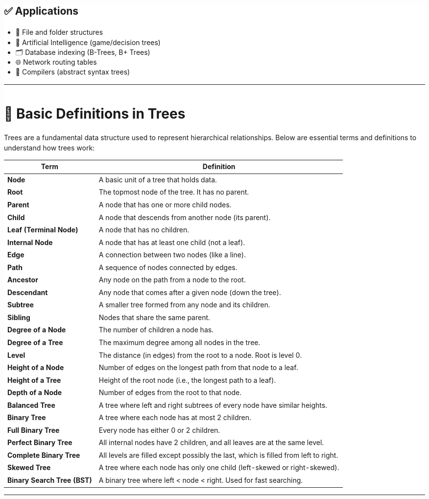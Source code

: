 
## ✅ Applications

- 📁 File and folder structures  
- 🧠 Artificial Intelligence (game/decision trees)  
- 🗂️ Database indexing (B-Trees, B+ Trees)  
- 🌐 Network routing tables  
- 🧾 Compilers (abstract syntax trees)

---

# 🌳 Basic Definitions in Trees

Trees are a fundamental data structure used to represent hierarchical relationships. Below are essential terms and definitions to understand how trees work:

| Term                      | Definition |
|---------------------------|------------|
| **Node**                  | A basic unit of a tree that holds data. |
| **Root**                  | The topmost node of the tree. It has no parent. |
| **Parent**                | A node that has one or more child nodes. |
| **Child**                 | A node that descends from another node (its parent). |
| **Leaf (Terminal Node)**  | A node that has no children. |
| **Internal Node**         | A node that has at least one child (not a leaf). |
| **Edge**                  | A connection between two nodes (like a line). |
| **Path**                  | A sequence of nodes connected by edges. |
| **Ancestor**              | Any node on the path from a node to the root. |
| **Descendant**            | Any node that comes after a given node (down the tree). |
| **Subtree**               | A smaller tree formed from any node and its children. |
| **Sibling**               | Nodes that share the same parent. |
| **Degree of a Node**      | The number of children a node has. |
| **Degree of a Tree**      | The maximum degree among all nodes in the tree. |
| **Level**                 | The distance (in edges) from the root to a node. Root is level 0. |
| **Height of a Node**      | Number of edges on the longest path from that node to a leaf. |
| **Height of a Tree**      | Height of the root node (i.e., the longest path to a leaf). |
| **Depth of a Node**       | Number of edges from the root to that node. |
| **Balanced Tree**         | A tree where left and right subtrees of every node have similar heights. |
| **Binary Tree**           | A tree where each node has at most 2 children. |
| **Full Binary Tree**      | Every node has either 0 or 2 children. |
| **Perfect Binary Tree**   | All internal nodes have 2 children, and all leaves are at the same level. |
| **Complete Binary Tree**  | All levels are filled except possibly the last, which is filled from left to right. |
| **Skewed Tree**           | A tree where each node has only one child (left-skewed or right-skewed). |
| **Binary Search Tree (BST)** | A binary tree where left < node < right. Used for fast searching. |

---